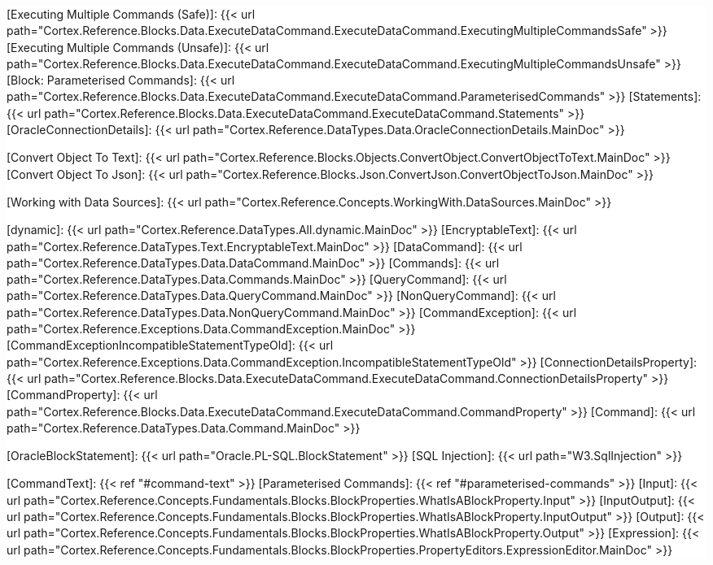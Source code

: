[Executing Multiple Commands (Safe)]: {{< url path="Cortex.Reference.Blocks.Data.ExecuteDataCommand.ExecuteDataCommand.ExecutingMultipleCommandsSafe" >}}
[Executing Multiple Commands (Unsafe)]: {{< url path="Cortex.Reference.Blocks.Data.ExecuteDataCommand.ExecuteDataCommand.ExecutingMultipleCommandsUnsafe" >}}
[Block: Parameterised Commands]: {{< url path="Cortex.Reference.Blocks.Data.ExecuteDataCommand.ExecuteDataCommand.ParameterisedCommands" >}}
[Statements]: {{< url path="Cortex.Reference.Blocks.Data.ExecuteDataCommand.ExecuteDataCommand.Statements" >}}
[OracleConnectionDetails]: {{< url path="Cortex.Reference.DataTypes.Data.OracleConnectionDetails.MainDoc" >}}

[Convert Object To Text]: {{< url path="Cortex.Reference.Blocks.Objects.ConvertObject.ConvertObjectToText.MainDoc" >}}
[Convert Object To Json]: {{< url path="Cortex.Reference.Blocks.Json.ConvertJson.ConvertObjectToJson.MainDoc" >}}

[Working with Data Sources]: {{< url path="Cortex.Reference.Concepts.WorkingWith.DataSources.MainDoc" >}}

[dynamic]: {{< url path="Cortex.Reference.DataTypes.All.dynamic.MainDoc" >}}
[EncryptableText]: {{< url path="Cortex.Reference.DataTypes.Text.EncryptableText.MainDoc" >}}
[DataCommand]: {{< url path="Cortex.Reference.DataTypes.Data.DataCommand.MainDoc" >}}
[Commands]: {{< url path="Cortex.Reference.DataTypes.Data.Commands.MainDoc" >}}
[QueryCommand]: {{< url path="Cortex.Reference.DataTypes.Data.QueryCommand.MainDoc" >}}
[NonQueryCommand]: {{< url path="Cortex.Reference.DataTypes.Data.NonQueryCommand.MainDoc" >}}
[CommandException]: {{< url path="Cortex.Reference.Exceptions.Data.CommandException.MainDoc" >}}
[CommandExceptionIncompatibleStatementTypeOld]: {{< url path="Cortex.Reference.Exceptions.Data.CommandException.IncompatibleStatementTypeOld" >}}
[ConnectionDetailsProperty]: {{< url path="Cortex.Reference.Blocks.Data.ExecuteDataCommand.ExecuteDataCommand.ConnectionDetailsProperty" >}}
[CommandProperty]: {{< url path="Cortex.Reference.Blocks.Data.ExecuteDataCommand.ExecuteDataCommand.CommandProperty" >}}
[Command]: {{< url path="Cortex.Reference.DataTypes.Data.Command.MainDoc" >}}

[OracleBlockStatement]: {{< url path="Oracle.PL-SQL.BlockStatement" >}}
[SQL Injection]: {{< url path="W3.SqlInjection" >}}


[CommandText]: {{< ref "#command-text" >}}
[Parameterised Commands]: {{< ref "#parameterised-commands" >}}
[Input]: {{< url path="Cortex.Reference.Concepts.Fundamentals.Blocks.BlockProperties.WhatIsABlockProperty.Input" >}}
[InputOutput]: {{< url path="Cortex.Reference.Concepts.Fundamentals.Blocks.BlockProperties.WhatIsABlockProperty.InputOutput" >}}
[Output]: {{< url path="Cortex.Reference.Concepts.Fundamentals.Blocks.BlockProperties.WhatIsABlockProperty.Output" >}}
[Expression]: {{< url path="Cortex.Reference.Concepts.Fundamentals.Blocks.BlockProperties.PropertyEditors.ExpressionEditor.MainDoc" >}}